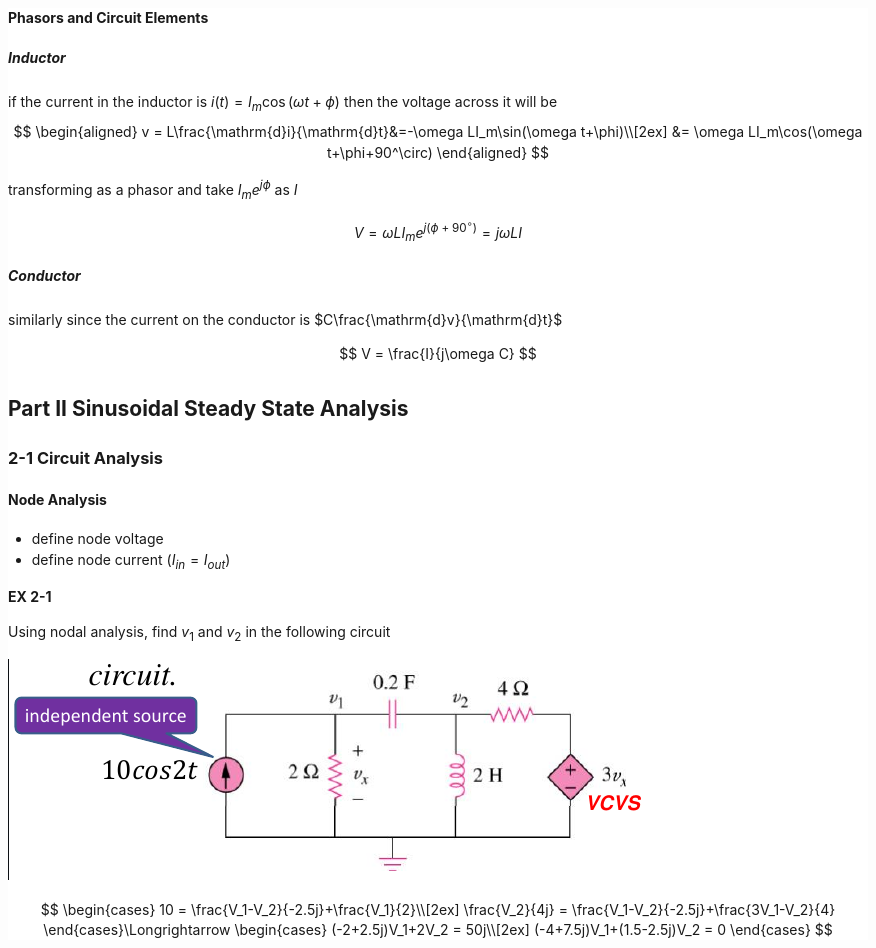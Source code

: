 #### Phasors and Circuit Elements

##### Inductor

if the current in the inductor is $i(t)=I_m\cos(\omega t+\phi)$ then the voltage across it will be
$$
\begin{aligned}
v = L\frac{\mathrm{d}i}{\mathrm{d}t}&=-\omega LI_m\sin(\omega t+\phi)\\[2ex]
    &= \omega LI_m\cos(\omega t+\phi+90^\circ)
\end{aligned}
$$

transforming as a phasor and take $I_m e^{j\phi}$ as $I$

$$
V = \omega LI_m e^{j(\phi+90^\circ)} = j\omega LI
$$

##### Conductor

similarly since the current on the conductor is $C\frac{\mathrm{d}v}{\mathrm{d}t}$

$$
V = \frac{I}{j\omega C}
$$

## Part II Sinusoidal Steady State Analysis

### 2-1 Circuit Analysis

#### Node Analysis

- define node voltage
- define node current ($I_{in}=I_{out}$)

**EX 2-1**

Using nodal analysis, find $v_1$ and $v_2$ in the following circuit

![figure-1](../assets/L2-1.png)

$$
\begin{cases}
    10 = \frac{V_1-V_2}{-2.5j}+\frac{V_1}{2}\\[2ex]
    \frac{V_2}{4j} = \frac{V_1-V_2}{-2.5j}+\frac{3V_1-V_2}{4}
\end{cases}\Longrightarrow
\begin{cases}
    (-2+2.5j)V_1+2V_2 = 50j\\[2ex]
    (-4+7.5j)V_1+(1.5-2.5j)V_2 = 0
\end{cases}
$$
